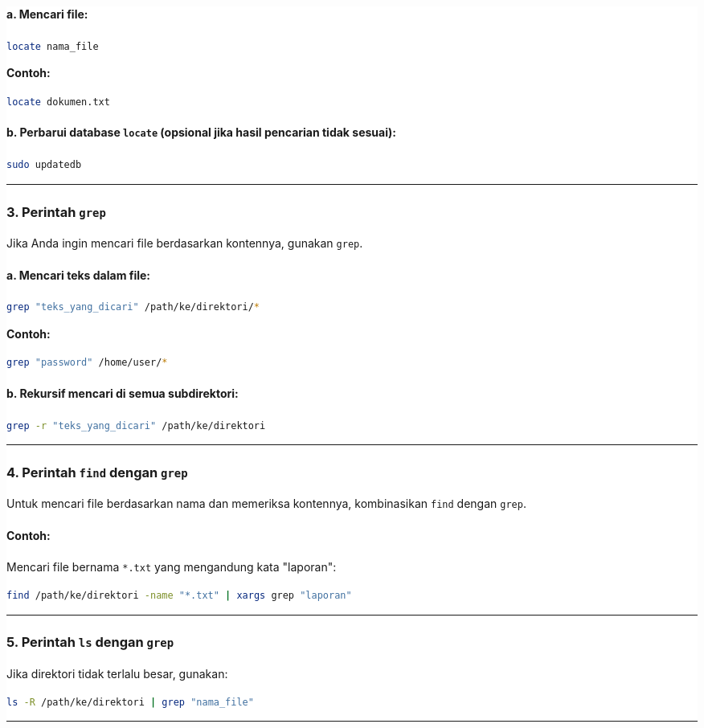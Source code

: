 #### a. Mencari file:
```bash
locate nama_file
```
**Contoh:**
```bash
locate dokumen.txt
```

#### b. Perbarui database `locate` (opsional jika hasil pencarian tidak sesuai):
```bash
sudo updatedb
```

---

### 3. **Perintah `grep`**
Jika Anda ingin mencari file berdasarkan kontennya, gunakan `grep`.

#### a. Mencari teks dalam file:
```bash
grep "teks_yang_dicari" /path/ke/direktori/*
```
**Contoh:**
```bash
grep "password" /home/user/*
```

#### b. Rekursif mencari di semua subdirektori:
```bash
grep -r "teks_yang_dicari" /path/ke/direktori
```

---

### 4. **Perintah `find` dengan `grep`**
Untuk mencari file berdasarkan nama dan memeriksa kontennya, kombinasikan `find` dengan `grep`.

#### Contoh:
Mencari file bernama `*.txt` yang mengandung kata "laporan":
```bash
find /path/ke/direktori -name "*.txt" | xargs grep "laporan"
```

---

### 5. **Perintah `ls` dengan `grep`**
Jika direktori tidak terlalu besar, gunakan:
```bash
ls -R /path/ke/direktori | grep "nama_file"
```

---

